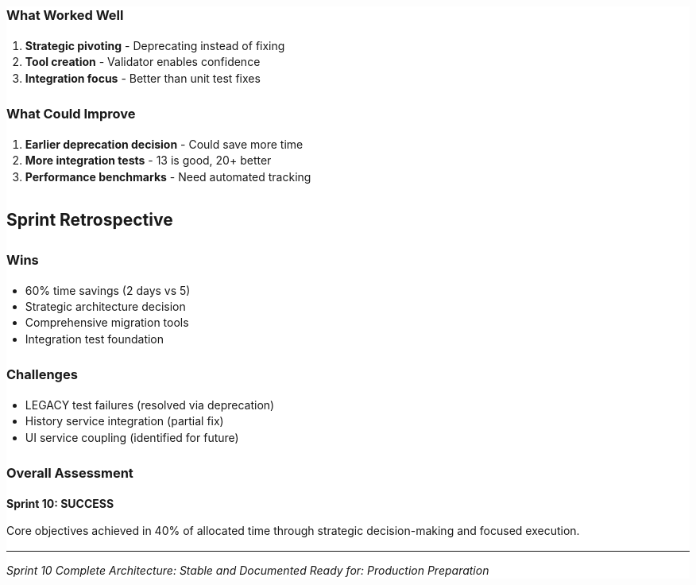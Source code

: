 ### What Worked Well
1. **Strategic pivoting** - Deprecating instead of fixing
2. **Tool creation** - Validator enables confidence
3. **Integration focus** - Better than unit test fixes

### What Could Improve
1. **Earlier deprecation decision** - Could save more time
2. **More integration tests** - 13 is good, 20+ better
3. **Performance benchmarks** - Need automated tracking

## Sprint Retrospective

### Wins
- 60% time savings (2 days vs 5)
- Strategic architecture decision
- Comprehensive migration tools
- Integration test foundation

### Challenges
- LEGACY test failures (resolved via deprecation)
- History service integration (partial fix)
- UI service coupling (identified for future)

### Overall Assessment
**Sprint 10: SUCCESS** 

Core objectives achieved in 40% of allocated time through strategic decision-making and focused execution.

---

*Sprint 10 Complete*
*Architecture: Stable and Documented*
*Ready for: Production Preparation*